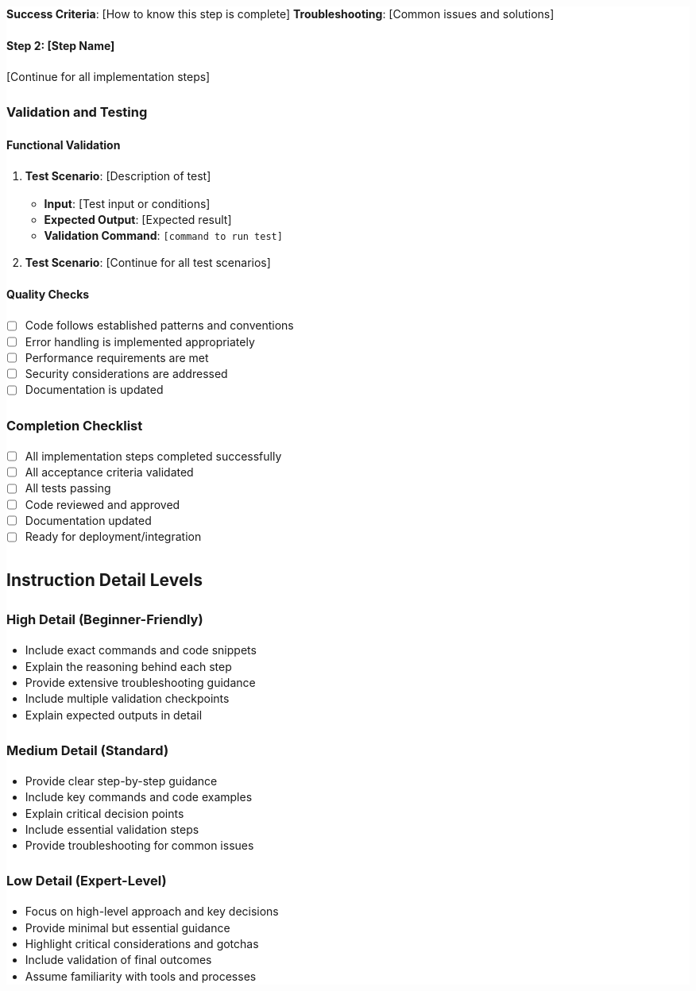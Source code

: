 **Success Criteria**: [How to know this step is complete]
**Troubleshooting**: [Common issues and solutions]

#### Step 2: [Step Name]
[Continue for all implementation steps]

### Validation and Testing

#### Functional Validation
1. **Test Scenario**: [Description of test]
   - **Input**: [Test input or conditions]
   - **Expected Output**: [Expected result]
   - **Validation Command**: `[command to run test]`

2. **Test Scenario**: [Continue for all test scenarios]

#### Quality Checks
- [ ] Code follows established patterns and conventions
- [ ] Error handling is implemented appropriately
- [ ] Performance requirements are met
- [ ] Security considerations are addressed
- [ ] Documentation is updated

### Completion Checklist
- [ ] All implementation steps completed successfully
- [ ] All acceptance criteria validated
- [ ] All tests passing
- [ ] Code reviewed and approved
- [ ] Documentation updated
- [ ] Ready for deployment/integration

## Instruction Detail Levels

### High Detail (Beginner-Friendly)
- Include exact commands and code snippets
- Explain the reasoning behind each step
- Provide extensive troubleshooting guidance
- Include multiple validation checkpoints
- Explain expected outputs in detail

### Medium Detail (Standard)
- Provide clear step-by-step guidance
- Include key commands and code examples
- Explain critical decision points
- Include essential validation steps
- Provide troubleshooting for common issues

### Low Detail (Expert-Level)
- Focus on high-level approach and key decisions
- Provide minimal but essential guidance
- Highlight critical considerations and gotchas
- Include validation of final outcomes
- Assume familiarity with tools and processes
